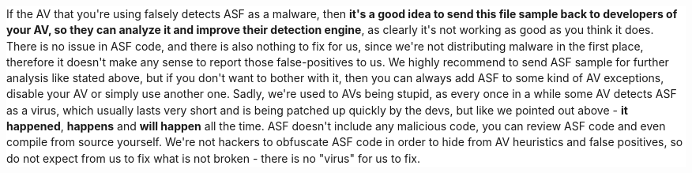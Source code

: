 If the AV that you're using falsely detects ASF as a malware, then **it's a good idea to send this file sample back to developers of your AV, so they can analyze it and improve their detection engine**, as clearly it's not working as good as you think it does. There is no issue in ASF code, and there is also nothing to fix for us, since we're not distributing malware in the first place, therefore it doesn't make any sense to report those false-positives to us. We highly recommend to send ASF sample for further analysis like stated above, but if you don't want to bother with it, then you can always add ASF to some kind of AV exceptions, disable your AV or simply use another one. Sadly, we're used to AVs being stupid, as every once in a while some AV detects ASF as a virus, which usually lasts very short and is being patched up quickly by the devs, but like we pointed out above - **it happened**, **happens** and **will happen** all the time. ASF doesn't include any malicious code, you can review ASF code and even compile from source yourself. We're not hackers to obfuscate ASF code in order to hide from AV heuristics and false positives, so do not expect from us to fix what is not broken - there is no "virus" for us to fix.